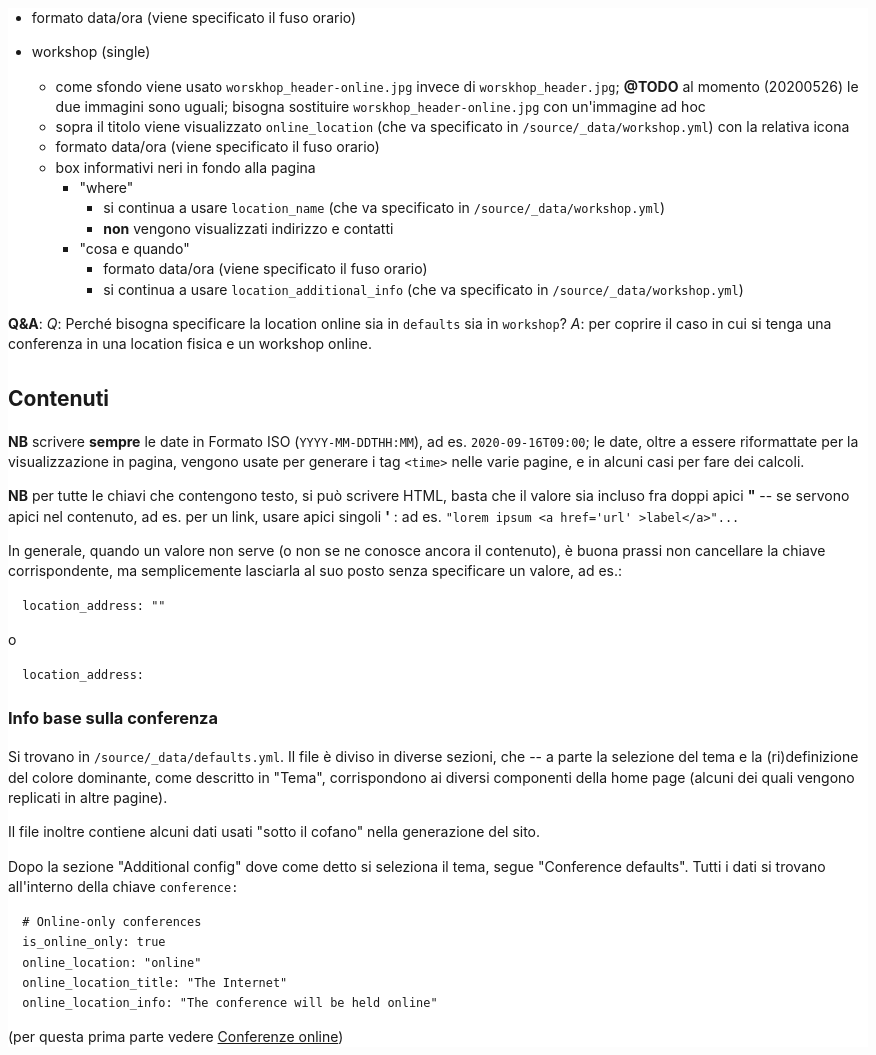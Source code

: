   * formato data/ora (viene specificato il fuso orario)

* workshop (single)
  * come sfondo viene usato `worskhop_header-online.jpg` invece di `worskhop_header.jpg`; **@TODO** al momento (20200526) le due immagini sono uguali; bisogna sostituire `worskhop_header-online.jpg` con un'immagine ad hoc
  * sopra il titolo viene visualizzato `online_location` (che va specificato in `/source/_data/workshop.yml`) con la relativa icona
  * formato data/ora (viene specificato il fuso orario)
  * box informativi neri in fondo alla pagina
    * "where"
      * si continua a usare `location_name` (che va specificato in `/source/_data/workshop.yml`)
      * **non** vengono visualizzati indirizzo e contatti
    * "cosa e quando"
      * formato data/ora (viene specificato il fuso orario)
      * si continua a usare `location_additional_info` (che va specificato in `/source/_data/workshop.yml`)

**Q&A**:
*Q*: Perché bisogna specificare la location online sia in `defaults` sia in `workshop`?
*A*: per coprire il caso in cui si tenga una conferenza in una location fisica e un workshop online.


## Contenuti

**NB** scrivere **sempre** le date in Formato ISO (`YYYY-MM-DDTHH:MM`), ad es. `2020-09-16T09:00`; le date, oltre a essere riformattate per la visualizzazione in pagina, vengono usate per generare i tag `<time>` nelle varie pagine, e in alcuni casi per fare dei calcoli.

**NB** per tutte le chiavi che contengono testo, si può scrivere HTML, basta che il valore sia incluso fra doppi apici **"** -- se servono apici nel contenuto, ad es. per un link, usare apici singoli **'** : ad es. `"lorem ipsum <a href='url' >label</a>"...`

In generale, quando un valore non serve (o non se ne conosce ancora il contenuto), è buona prassi non cancellare la chiave corrispondente, ma semplicemente lasciarla al suo posto senza specificare un valore, ad es.:

```
  location_address: ""
```
o

```
  location_address:
```

### Info base sulla conferenza

Si trovano in `/source/_data/defaults.yml`. Il file è diviso in diverse sezioni, che -- a parte la selezione del tema e la (ri)definizione del colore dominante, come descritto in "Tema", corrispondono ai diversi componenti della home page (alcuni dei quali vengono replicati in altre pagine).

Il file inoltre contiene alcuni dati usati "sotto il cofano" nella generazione del sito.

Dopo la sezione "Additional config" dove come detto si seleziona il tema, segue "Conference defaults". Tutti i dati si trovano all'interno della chiave `conference:`
```
  # Online-only conferences
  is_online_only: true
  online_location: "online"
  online_location_title: "The Internet"
  online_location_info: "The conference will be held online"
```
(per questa prima parte vedere [Conferenze online](#conferenze-online))
